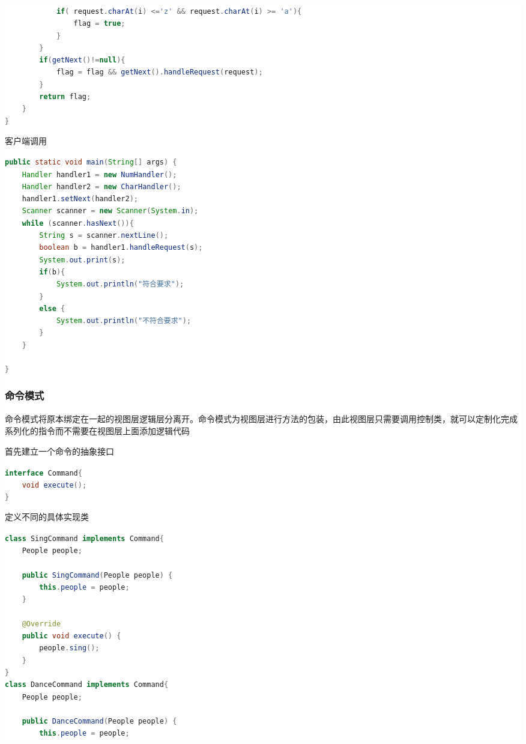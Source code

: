 ```java
            if( request.charAt(i) <='z' && request.charAt(i) >= 'a'){
                flag = true;
            }
        }
        if(getNext()!=null){
            flag = flag && getNext().handleRequest(request);
        }
        return flag;
    }
}
```

客户端调用

```java
public static void main(String[] args) {
    Handler handler1 = new NumHandler();
    Handler handler2 = new CharHandler();
    handler1.setNext(handler2);
    Scanner scanner = new Scanner(System.in);
    while (scanner.hasNext()){
        String s = scanner.nextLine();
        boolean b = handler1.handleRequest(s);
        System.out.print(s);
        if(b){
            System.out.println("符合要求");
        }
        else {
            System.out.println("不符合要求");
        }
    }

}
```

### 命令模式

命令模式将原本绑定在一起的视图层逻辑层分离开。命令模式为视图层进行方法的包装，由此视图层只需要调用控制类，就可以定制化完成系列化的指令而不需要在视图层上面添加逻辑代码

首先建立一个命令的抽象接口

```java
interface Command{
    void execute();
}
```

定义不同的具体实现类

```java
class SingCommand implements Command{
    People people;

    public SingCommand(People people) {
        this.people = people;
    }

    @Override
    public void execute() {
        people.sing();
    }
}
class DanceCommand implements Command{
    People people;

    public DanceCommand(People people) {
        this.people = people;
```